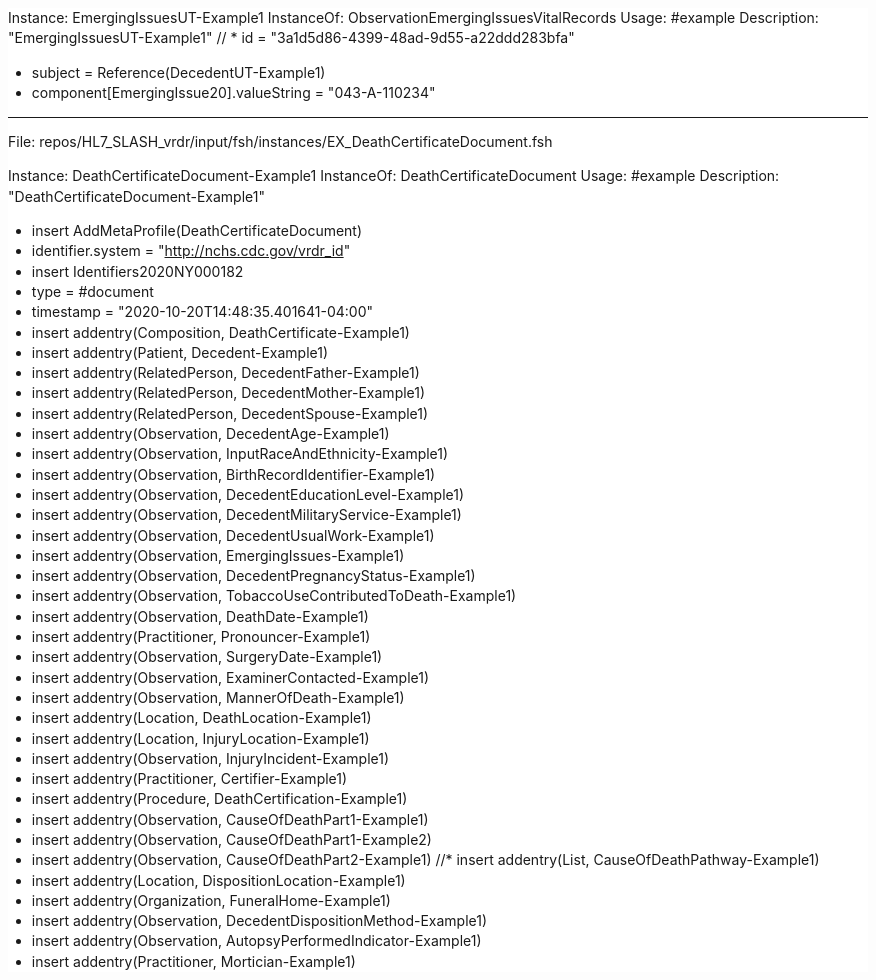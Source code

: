 Instance: EmergingIssuesUT-Example1
InstanceOf: ObservationEmergingIssuesVitalRecords
Usage: #example
Description: "EmergingIssuesUT-Example1"
// * id = "3a1d5d86-4399-48ad-9d55-a22ddd283bfa"
* subject = Reference(DecedentUT-Example1)
* component[EmergingIssue20].valueString = "043-A-110234"

---

File: repos/HL7_SLASH_vrdr/input/fsh/instances/EX_DeathCertificateDocument.fsh

Instance: DeathCertificateDocument-Example1
InstanceOf: DeathCertificateDocument
Usage: #example
Description: "DeathCertificateDocument-Example1"
* insert AddMetaProfile(DeathCertificateDocument)
* identifier.system = "http://nchs.cdc.gov/vrdr_id"
* insert Identifiers2020NY000182
* type = #document
* timestamp = "2020-10-20T14:48:35.401641-04:00"
* insert addentry(Composition, DeathCertificate-Example1)
* insert addentry(Patient, Decedent-Example1)
* insert addentry(RelatedPerson, DecedentFather-Example1)
* insert addentry(RelatedPerson, DecedentMother-Example1)
* insert addentry(RelatedPerson, DecedentSpouse-Example1)
* insert addentry(Observation, DecedentAge-Example1)
* insert addentry(Observation, InputRaceAndEthnicity-Example1)
* insert addentry(Observation, BirthRecordIdentifier-Example1)
* insert addentry(Observation, DecedentEducationLevel-Example1)
* insert addentry(Observation, DecedentMilitaryService-Example1)
* insert addentry(Observation, DecedentUsualWork-Example1)
* insert addentry(Observation, EmergingIssues-Example1)
* insert addentry(Observation, DecedentPregnancyStatus-Example1)
* insert addentry(Observation, TobaccoUseContributedToDeath-Example1)
* insert addentry(Observation, DeathDate-Example1)
* insert addentry(Practitioner, Pronouncer-Example1)
* insert addentry(Observation, SurgeryDate-Example1)
* insert addentry(Observation, ExaminerContacted-Example1)
* insert addentry(Observation, MannerOfDeath-Example1)
* insert addentry(Location, DeathLocation-Example1)
* insert addentry(Location, InjuryLocation-Example1)
* insert addentry(Observation, InjuryIncident-Example1)
* insert addentry(Practitioner, Certifier-Example1)
* insert addentry(Procedure, DeathCertification-Example1)
* insert addentry(Observation, CauseOfDeathPart1-Example1)
* insert addentry(Observation, CauseOfDeathPart1-Example2)
* insert addentry(Observation, CauseOfDeathPart2-Example1)
//* insert addentry(List, CauseOfDeathPathway-Example1)
* insert addentry(Location, DispositionLocation-Example1)
* insert addentry(Organization, FuneralHome-Example1)
* insert addentry(Observation, DecedentDispositionMethod-Example1)
* insert addentry(Observation, AutopsyPerformedIndicator-Example1)
* insert addentry(Practitioner, Mortician-Example1)

